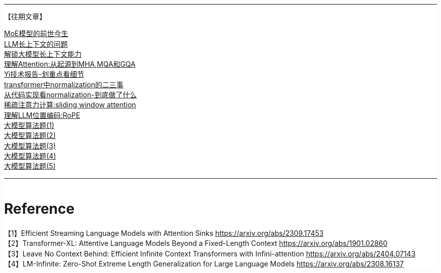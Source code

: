***  

【往期文章】

[MoE模型的前世今生](http://www.linsight.cn/44e38c1b.html)  
[LLM长上下文的问题](http://www.linsight.cn/c4da56c0.html)  
[解锁大模型长上下文能力](http://www.linsight.cn/cc852861.html)  
[理解Attention:从起源到MHA,MQA和GQA](http://www.linsight.cn/3dc22f96.html)  
[Yi技术报告-划重点看细节](http://www.linsight.cn/41b6a819.html)  
[transformer中normalization的二三事](http://www.linsight.cn/6a40bfa5.html)  
[从代码实现看normalization-到底做了什么](http://www.linsight.cn/b70b4a2d.html)  
[稀疏注意力计算:sliding window attention](http://www.linsight.cn/c61d17e3.html)  
[理解LLM位置编码:RoPE](http://www.linsight.cn/a051710f.html)  
[大模型算法题(1)](http://www.linsight.cn/3345028a.html)  
[大模型算法题(2)](http://www.linsight.cn/ad0bba9d.html)  
[大模型算法题(3)](http://www.linsight.cn/1736008.html)  
[大模型算法题(4)](http://www.linsight.cn/1736008.html)  
[大模型算法题(5)](http://www.linsight.cn/336f2f3e.html)  

***  

# Reference  
【1】Efficient Streaming Language Models with Attention Sinks https://arxiv.org/abs/2309.17453  
【2】Transformer-XL: Attentive Language Models Beyond a Fixed-Length Context https://arxiv.org/abs/1901.02860  
【3】Leave No Context Behind: Efficient Infinite Context Transformers with Infini-attention https://arxiv.org/abs/2404.07143  
【4】LM-Infinite: Zero-Shot Extreme Length Generalization for Large Language Models https://arxiv.org/abs/2308.16137  
